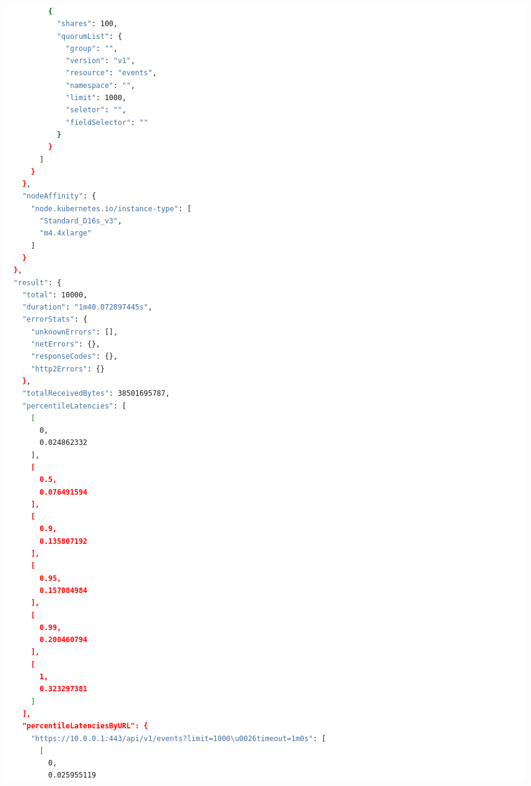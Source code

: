 ```bash
          {
            "shares": 100,
            "quorumList": {
              "group": "",
              "version": "v1",
              "resource": "events",
              "namespace": "",
              "limit": 1000,
              "seletor": "",
              "fieldSelector": ""
            }
          }
        ]
      }
    },
    "nodeAffinity": {
      "node.kubernetes.io/instance-type": [
        "Standard_D16s_v3",
        "m4.4xlarge"
      ]
    }
  },
  "result": {
    "total": 10000,
    "duration": "1m40.072897445s",
    "errorStats": {
      "unknownErrors": [],
      "netErrors": {},
      "responseCodes": {},
      "http2Errors": {}
    },
    "totalReceivedBytes": 38501695787,
    "percentileLatencies": [
      [
        0,
        0.024862332
      ],
      [
        0.5,
        0.076491594
      ],
      [
        0.9,
        0.135807192
      ],
      [
        0.95,
        0.157084984
      ],
      [
        0.99,
        0.200460794
      ],
      [
        1,
        0.323297381
      ]
    ],
    "percentileLatenciesByURL": {
      "https://10.0.0.1:443/api/v1/events?limit=1000\u0026timeout=1m0s": [
        [
          0,
          0.025955119
```